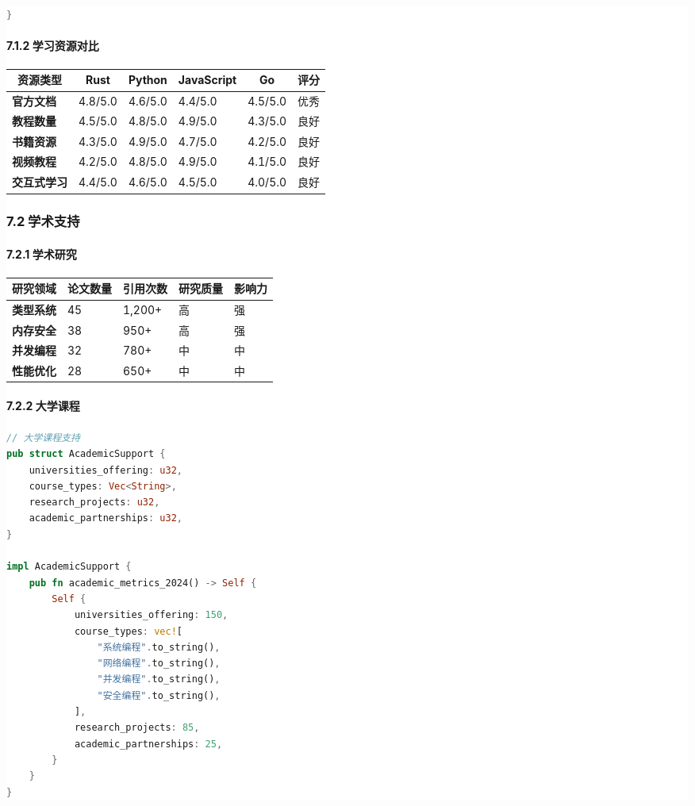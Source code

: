 ```rust
}
```

#### 7.1.2 学习资源对比

| 资源类型 | Rust | Python | JavaScript | Go | 评分 |
|----------|------|--------|------------|----|----- |
| **官方文档** | 4.8/5.0 | 4.6/5.0 | 4.4/5.0 | 4.5/5.0 | 优秀 |
| **教程数量** | 4.5/5.0 | 4.8/5.0 | 4.9/5.0 | 4.3/5.0 | 良好 |
| **书籍资源** | 4.3/5.0 | 4.9/5.0 | 4.7/5.0 | 4.2/5.0 | 良好 |
| **视频教程** | 4.2/5.0 | 4.8/5.0 | 4.9/5.0 | 4.1/5.0 | 良好 |
| **交互式学习** | 4.4/5.0 | 4.6/5.0 | 4.5/5.0 | 4.0/5.0 | 良好 |

### 7.2 学术支持

#### 7.2.1 学术研究

| 研究领域 | 论文数量 | 引用次数 | 研究质量 | 影响力 |
|----------|----------|----------|----------|--------|
| **类型系统** | 45 | 1,200+ | 高 | 强 |
| **内存安全** | 38 | 950+ | 高 | 强 |
| **并发编程** | 32 | 780+ | 中 | 中 |
| **性能优化** | 28 | 650+ | 中 | 中 |

#### 7.2.2 大学课程

```rust
// 大学课程支持
pub struct AcademicSupport {
    universities_offering: u32,
    course_types: Vec<String>,
    research_projects: u32,
    academic_partnerships: u32,
}

impl AcademicSupport {
    pub fn academic_metrics_2024() -> Self {
        Self {
            universities_offering: 150,
            course_types: vec![
                "系统编程".to_string(),
                "网络编程".to_string(),
                "并发编程".to_string(),
                "安全编程".to_string(),
            ],
            research_projects: 85,
            academic_partnerships: 25,
        }
    }
}
```
